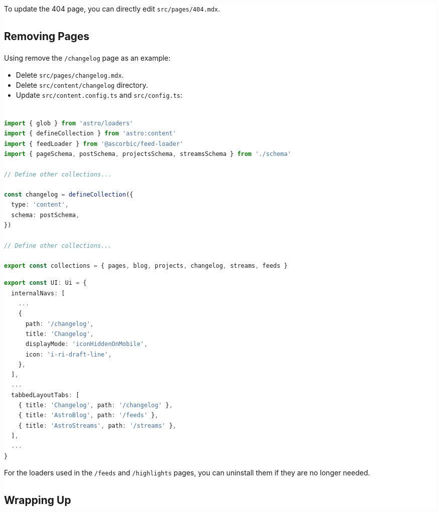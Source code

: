 To update the 404 page, you can directly edit `src/pages/404.mdx`.

## Removing Pages

Using remove the `/changelog` page as an example:

- Delete `src/pages/changelog.mdx`.
- Delete `src/content/changelog` directory.
- Update `src/content.config.ts` and `src/config.ts`:

```ts title='src/content.config.ts' del={8-11} del='changelog,'

import { glob } from 'astro/loaders'
import { defineCollection } from 'astro:content'
import { feedLoader } from '@ascorbic/feed-loader'
import { pageSchema, postSchema, projectsSchema, streamsSchema } from './schema'

// Define other collections...

const changelog = defineCollection({
  type: 'content',
  schema: postSchema,
})

// Define other collections...

export const collections = { pages, blog, projects, changelog, streams, feeds }
```

```ts title='src/config.ts' del={4-9,13}
export const UI: Ui = {
  internalNavs: [
    ...
    {
      path: '/changelog',
      title: 'Changelog',
      displayMode: 'iconHiddenOnMobile',
      icon: 'i-ri-draft-line',
    },
  ],
  ...
  tabbedLayoutTabs: [
    { title: 'Changelog', path: '/changelog' },
    { title: 'AstroBlog', path: '/feeds' },
    { title: 'AstroStreams', path: '/streams' },
  ],
  ...
}
```

For the loaders used in the `/feeds` and `/highlights` pages, you can uninstall them if they are no longer needed.

## Wrapping Up
